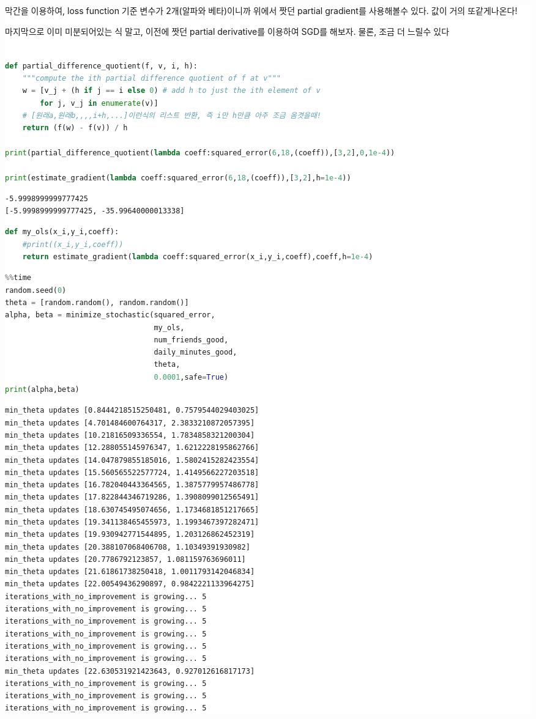 
막간을 이용하여, loss function 기준 변수가 2개(알파와 베타)이니까 위에서 짯던 partial gradient를 사용해볼수 있다. 값이 거의 또같게나온다!

마지막으로 이미 미분되어있는 식 말고, 이전에 짯던 partial derivative를 이용하여 SGD를 해보자. 물론, 조금 더 느릴수 있다


```python

def partial_difference_quotient(f, v, i, h):
    """compute the ith partial difference quotient of f at v"""
    w = [v_j + (h if j == i else 0) # add h to just the ith element of v
        for j, v_j in enumerate(v)]
    # [원래a,원래b,,,,i+h,...]이런식의 리스트 반환, 즉 i만 h만큼 아주 조금 옴겻을때!
    return (f(w) - f(v)) / h

print(partial_difference_quotient(lambda coeff:squared_error(6,18,(coeff)),[3,2],0,1e-4))

print(estimate_gradient(lambda coeff:squared_error(6,18,(coeff)),[3,2],h=1e-4))
```

    -5.9998999999777425
    [-5.9998999999777425, -35.99640000013338]
    


```python
def my_ols(x_i,y_i,coeff):
    #print((x_i,y_i,coeff))
    return estimate_gradient(lambda coeff:squared_error(x_i,y_i,coeff),coeff,h=1e-4)    
```


```python
%%time
random.seed(0)
theta = [random.random(), random.random()]
alpha, beta = minimize_stochastic(squared_error, 
                                  my_ols,
                                  num_friends_good,
                                  daily_minutes_good, 
                                  theta,
                                  0.0001,safe=True)
print(alpha,beta)
```

    min_theta updates [0.8444218515250481, 0.7579544029403025]
    min_theta updates [4.701484600764317, 2.3833210872057395]
    min_theta updates [10.21816509336554, 1.7834858321200304]
    min_theta updates [12.288055145976347, 1.6212228195862766]
    min_theta updates [14.047879855185016, 1.5802415282423554]
    min_theta updates [15.560565522577724, 1.4149566227203518]
    min_theta updates [16.782040443364565, 1.3875779957486778]
    min_theta updates [17.822844346719286, 1.3908099012565491]
    min_theta updates [18.630745495074656, 1.1734681851217665]
    min_theta updates [19.341138465455973, 1.1993467397282471]
    min_theta updates [19.930942771544895, 1.203126862452319]
    min_theta updates [20.388107068406708, 1.10349391930982]
    min_theta updates [20.7786792123857, 1.081159763696011]
    min_theta updates [21.61861738250418, 1.0011793142046834]
    min_theta updates [22.00549436290897, 0.9842221133964275]
    iterations_with_no_improvement is growing... 5
    iterations_with_no_improvement is growing... 5
    iterations_with_no_improvement is growing... 5
    iterations_with_no_improvement is growing... 5
    iterations_with_no_improvement is growing... 5
    iterations_with_no_improvement is growing... 5
    min_theta updates [22.630531921423643, 0.927012616817173]
    iterations_with_no_improvement is growing... 5
    iterations_with_no_improvement is growing... 5
    iterations_with_no_improvement is growing... 5